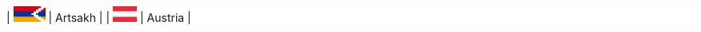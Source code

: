 | <img src="https://raw.githubusercontent.com/dreamyguy/flags/master/europe/Flag_of_Artsakh.svg?sanitize=true" alt="Artsakh" height="20px"> | Artsakh |
| <img src="https://raw.githubusercontent.com/dreamyguy/flags/master/europe/Flag_of_Austria.svg?sanitize=true" alt="Austria" height="20px"> | Austria |
